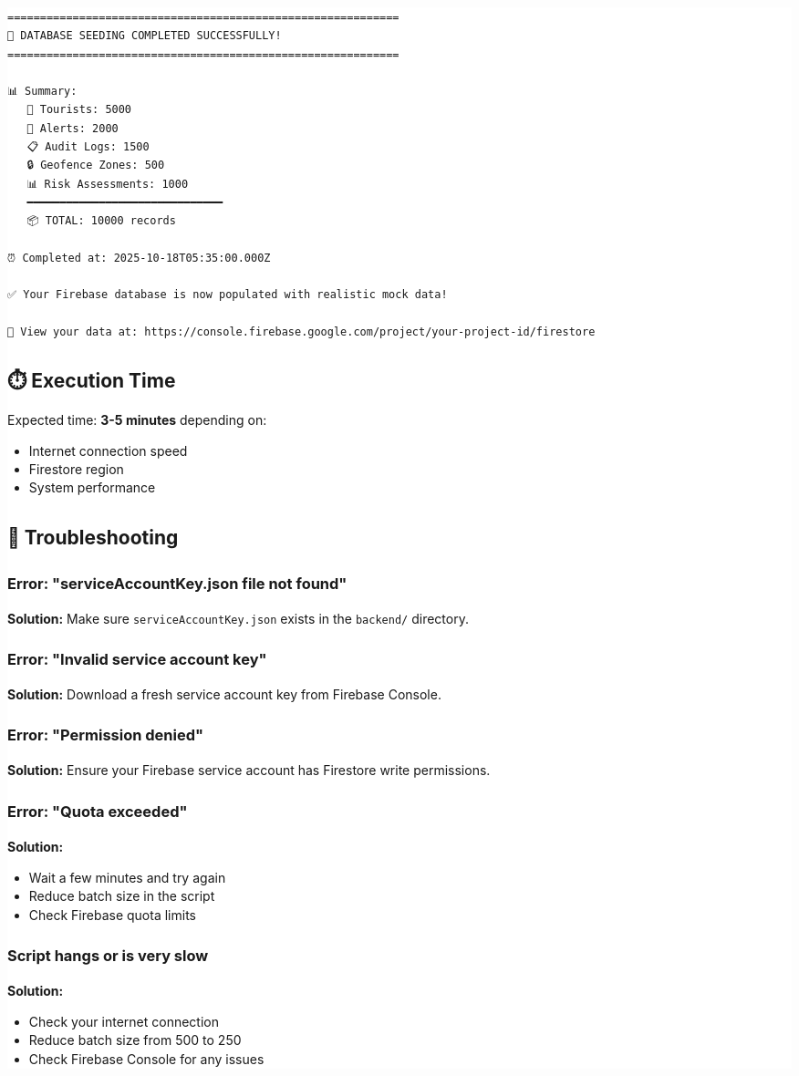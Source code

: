 ```
============================================================
🎉 DATABASE SEEDING COMPLETED SUCCESSFULLY!
============================================================

📊 Summary:
   👥 Tourists: 5000
   🚨 Alerts: 2000
   📋 Audit Logs: 1500
   🔒 Geofence Zones: 500
   📊 Risk Assessments: 1000
   ━━━━━━━━━━━━━━━━━━━━━━━━━━━━━━
   📦 TOTAL: 10000 records

⏰ Completed at: 2025-10-18T05:35:00.000Z

✅ Your Firebase database is now populated with realistic mock data!

🔗 View your data at: https://console.firebase.google.com/project/your-project-id/firestore
```

## ⏱️ Execution Time

Expected time: **3-5 minutes** depending on:
- Internet connection speed
- Firestore region
- System performance

## 🐛 Troubleshooting

### Error: "serviceAccountKey.json file not found"
**Solution:** Make sure `serviceAccountKey.json` exists in the `backend/` directory.

### Error: "Invalid service account key"
**Solution:** Download a fresh service account key from Firebase Console.

### Error: "Permission denied"
**Solution:** Ensure your Firebase service account has Firestore write permissions.

### Error: "Quota exceeded"
**Solution:** 
- Wait a few minutes and try again
- Reduce batch size in the script
- Check Firebase quota limits

### Script hangs or is very slow
**Solution:**
- Check your internet connection
- Reduce batch size from 500 to 250
- Check Firebase Console for any issues
